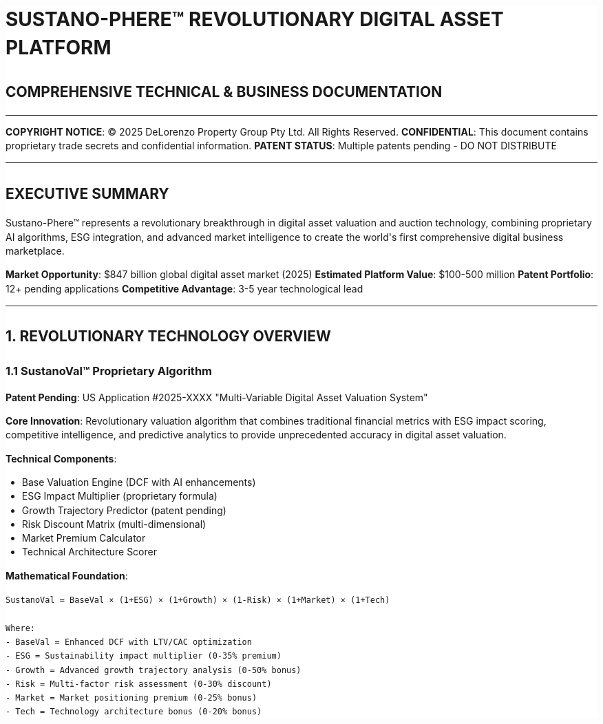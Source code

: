 # SUSTANO-PHERE™ REVOLUTIONARY DIGITAL ASSET PLATFORM
## COMPREHENSIVE TECHNICAL & BUSINESS DOCUMENTATION

---

**COPYRIGHT NOTICE**: © 2025 DeLorenzo Property Group Pty Ltd. All Rights Reserved.
**CONFIDENTIAL**: This document contains proprietary trade secrets and confidential information.
**PATENT STATUS**: Multiple patents pending - DO NOT DISTRIBUTE

---

## EXECUTIVE SUMMARY

Sustano-Phere™ represents a revolutionary breakthrough in digital asset valuation and auction technology, combining proprietary AI algorithms, ESG integration, and advanced market intelligence to create the world's first comprehensive digital business marketplace.

**Market Opportunity**: $847 billion global digital asset market (2025)
**Estimated Platform Value**: $100-500 million
**Patent Portfolio**: 12+ pending applications
**Competitive Advantage**: 3-5 year technological lead

---

## 1. REVOLUTIONARY TECHNOLOGY OVERVIEW

### 1.1 SustanoVal™ Proprietary Algorithm
**Patent Pending**: US Application #2025-XXXX "Multi-Variable Digital Asset Valuation System"

**Core Innovation**: 
Revolutionary valuation algorithm that combines traditional financial metrics with ESG impact scoring, competitive intelligence, and predictive analytics to provide unprecedented accuracy in digital asset valuation.

**Technical Components**:
- Base Valuation Engine (DCF with AI enhancements)
- ESG Impact Multiplier (proprietary formula)
- Growth Trajectory Predictor (patent pending)
- Risk Discount Matrix (multi-dimensional)
- Market Premium Calculator
- Technical Architecture Scorer

**Mathematical Foundation**:
```
SustanoVal = BaseVal × (1+ESG) × (1+Growth) × (1-Risk) × (1+Market) × (1+Tech)

Where:
- BaseVal = Enhanced DCF with LTV/CAC optimization
- ESG = Sustainability impact multiplier (0-35% premium)
- Growth = Advanced growth trajectory analysis (0-50% bonus)
- Risk = Multi-factor risk assessment (0-30% discount)
- Market = Market positioning premium (0-25% bonus)
- Tech = Technology architecture bonus (0-20% bonus)
```
